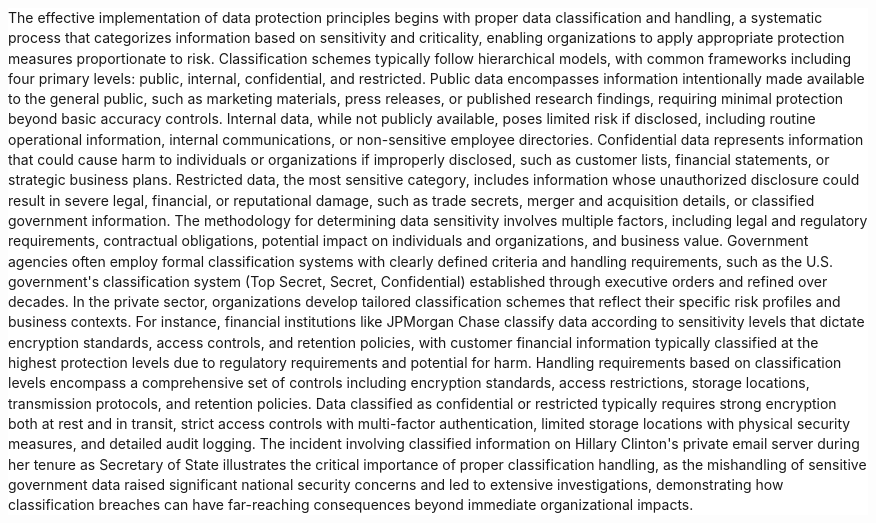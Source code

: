 The effective implementation of data protection principles begins with proper data classification and handling, a systematic process that categorizes information based on sensitivity and criticality, enabling organizations to apply appropriate protection measures proportionate to risk. Classification schemes typically follow hierarchical models, with common frameworks including four primary levels: public, internal, confidential, and restricted. Public data encompasses information intentionally made available to the general public, such as marketing materials, press releases, or published research findings, requiring minimal protection beyond basic accuracy controls. Internal data, while not publicly available, poses limited risk if disclosed, including routine operational information, internal communications, or non-sensitive employee directories. Confidential data represents information that could cause harm to individuals or organizations if improperly disclosed, such as customer lists, financial statements, or strategic business plans. Restricted data, the most sensitive category, includes information whose unauthorized disclosure could result in severe legal, financial, or reputational damage, such as trade secrets, merger and acquisition details, or classified government information. The methodology for determining data sensitivity involves multiple factors, including legal and regulatory requirements, contractual obligations, potential impact on individuals and organizations, and business value. Government agencies often employ formal classification systems with clearly defined criteria and handling requirements, such as the U.S. government's classification system (Top Secret, Secret, Confidential) established through executive orders and refined over decades. In the private sector, organizations develop tailored classification schemes that reflect their specific risk profiles and business contexts. For instance, financial institutions like JPMorgan Chase classify data according to sensitivity levels that dictate encryption standards, access controls, and retention policies, with customer financial information typically classified at the highest protection levels due to regulatory requirements and potential for harm. Handling requirements based on classification levels encompass a comprehensive set of controls including encryption standards, access restrictions, storage locations, transmission protocols, and retention policies. Data classified as confidential or restricted typically requires strong encryption both at rest and in transit, strict access controls with multi-factor authentication, limited storage locations with physical security measures, and detailed audit logging. The incident involving classified information on Hillary Clinton's private email server during her tenure as Secretary of State illustrates the critical importance of proper classification handling, as the mishandling of sensitive government data raised significant national security concerns and led to extensive investigations, demonstrating how classification breaches can have far-reaching consequences beyond immediate organizational impacts.

